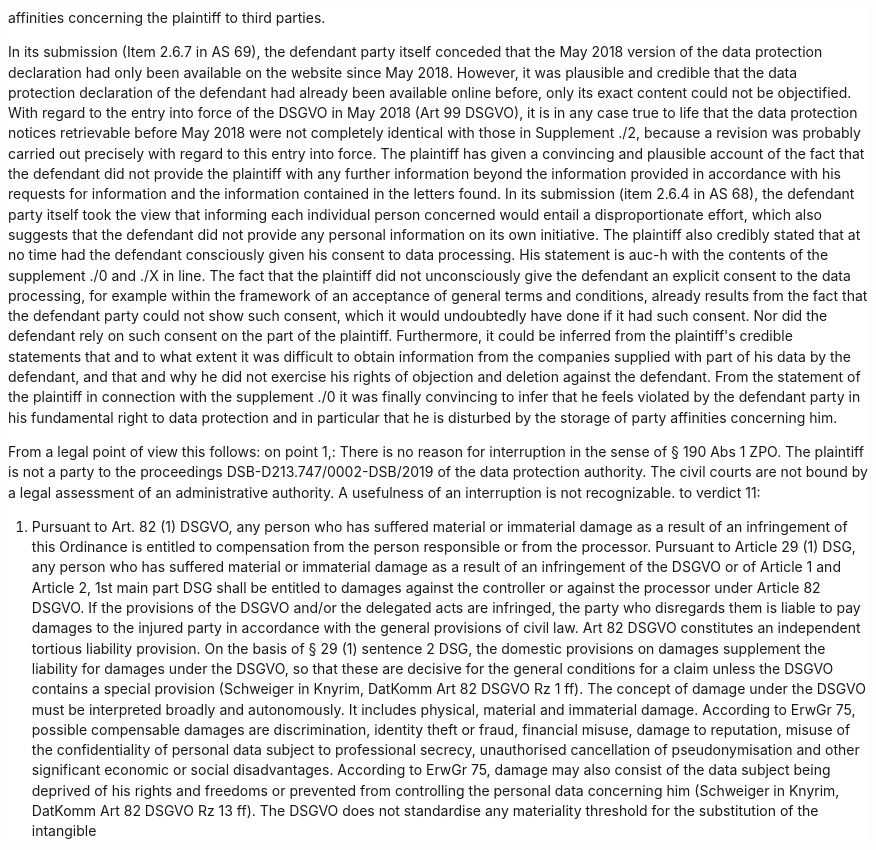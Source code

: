  affinities concerning the plaintiff to third parties.

In its submission (Item 2.6.7 in AS 69), the defendant party itself conceded that the May 2018 version of the data protection declaration had only been available on the website since May 2018. However, it was plausible and credible that the data protection declaration of the defendant had already been available online before, only its exact content could not be objectified. With regard to the entry into force of the DSGVO in May 2018 (Art 99 DSGVO), it is in any case true to life that the data protection notices retrievable before May 2018 were not completely identical with those in Supplement ./2, because a revision was probably carried out precisely with regard to this entry into force.
The plaintiff has given a convincing and plausible account of the fact that the defendant did not provide the plaintiff with any further information beyond the information provided in accordance with his requests for information and the information contained in the letters found. In its submission (item 2.6.4 in AS 68), the defendant party itself took the view that informing each individual person concerned would entail a disproportionate effort, which also suggests that the defendant did not provide any personal information on its own initiative.
The plaintiff also credibly stated that at no time had the defendant consciously given his consent to data processing. His statement is auc-h with the contents of the supplement ./0 and ./X in line. The fact that the plaintiff did not unconsciously give the defendant an explicit consent to the data processing, for example within the framework of an acceptance of general terms and conditions, already results from the fact that the defendant party could not show such consent, which it would undoubtedly have done if it had such consent. Nor did the defendant rely on such consent on the part of the plaintiff.
Furthermore, it could be inferred from the plaintiff's credible statements that and to what extent it was difficult to obtain information from the companies supplied with part of his data by the defendant, and that and why he did not exercise his rights of objection and deletion against the defendant.
From the statement of the plaintiff in connection with the supplement ./0 it was finally convincing to infer that he feels violated by the defendant party in his fundamental right to data protection and in particular that he is disturbed by the storage of party affinities concerning him.

From a legal point of view this follows:
on point 1,:
There is no reason for interruption in the sense of § 190 Abs 1 ZPO. The plaintiff is not a party to the proceedings DSB-D213.747/0002-DSB/2019 of the data protection authority. The civil courts are not bound by a legal assessment of an administrative authority. A usefulness of an interruption is not recognizable.
to verdict 11:
1. Pursuant to Art. 82 (1) DSGVO, any person who has suffered material or immaterial damage as a result of an infringement of this Ordinance is entitled to compensation from the person responsible or from the processor. Pursuant to Article 29 (1) DSG, any person who has suffered material or immaterial damage as a result of an infringement of the DSGVO or of Article 1 and Article 2, 1st main part DSG shall be entitled to damages against the controller or against the processor under Article 82 DSGVO.
If the provisions of the DSGVO and/or the delegated acts are infringed, the party who disregards them is liable to pay damages to the injured party in accordance with the general provisions of civil law. Art 82 DSGVO constitutes an independent tortious liability provision. On the basis of § 29 (1) sentence 2 DSG, the domestic provisions on damages supplement the liability for damages under the DSGVO, so that these are decisive for the general conditions for a claim unless the DSGVO contains a special provision (Schweiger in Knyrim, DatKomm Art 82 DSGVO Rz 1 ff).
The concept of damage under the DSGVO must be interpreted broadly and autonomously. It includes physical, material and immaterial damage. According to ErwGr 75, possible compensable damages are discrimination, identity theft or fraud, financial misuse, damage to reputation, misuse of the confidentiality of personal data subject to professional secrecy, unauthorised cancellation of pseudonymisation and other significant economic or social disadvantages. According to ErwGr 75, damage may also consist of the data subject being deprived of his rights and freedoms or prevented from controlling the personal data concerning him (Schweiger in Knyrim, DatKomm Art 82 DSGVO Rz 13 ff).
The DSGVO does not standardise any materiality threshold for the substitution of the intangible
